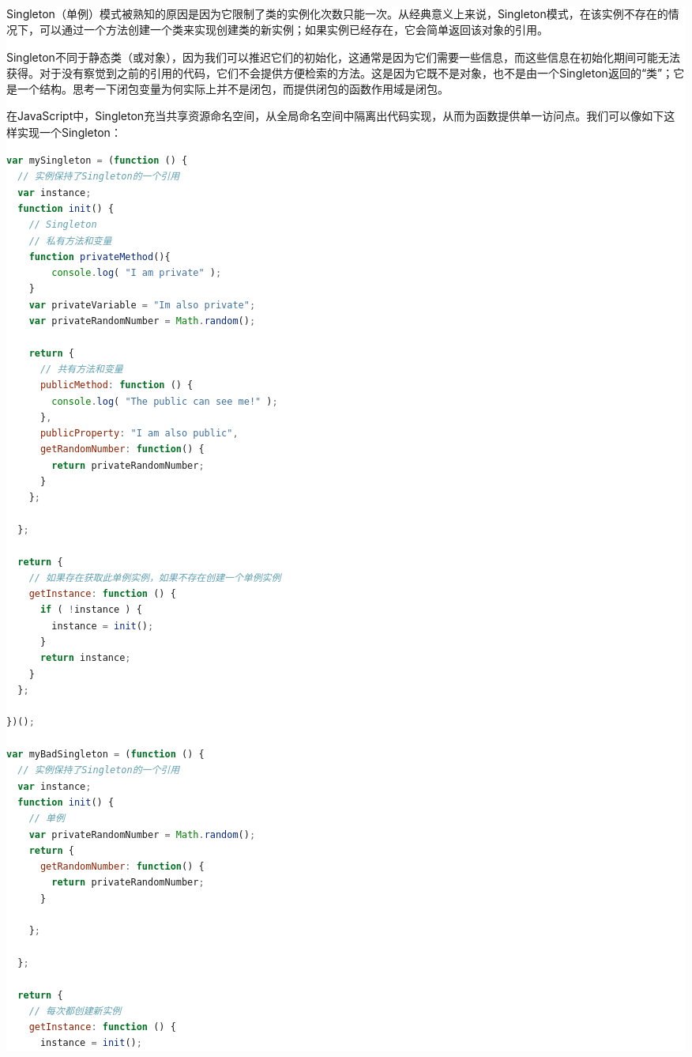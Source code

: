Singleton（单例）模式被熟知的原因是因为它限制了类的实例化次数只能一次。从经典意义上来说，Singleton模式，在该实例不存在的情况下，可以通过一个方法创建一个类来实现创建类的新实例；如果实例已经存在，它会简单返回该对象的引用。

Singleton不同于静态类（或对象），因为我们可以推迟它们的初始化，这通常是因为它们需要一些信息，而这些信息在初始化期间可能无法获得。对于没有察觉到之前的引用的代码，它们不会提供方便检索的方法。这是因为它既不是对象，也不是由一个Singleton返回的“类”；它是一个结构。思考一下闭包变量为何实际上并不是闭包，而提供闭包的函数作用域是闭包。

在JavaScript中，Singleton充当共享资源命名空间，从全局命名空间中隔离出代码实现，从而为函数提供单一访问点。我们可以像如下这样实现一个Singleton：

```js
var mySingleton = (function () {
  // 实例保持了Singleton的一个引用
  var instance;
  function init() {
    // Singleton
    // 私有方法和变量
    function privateMethod(){
        console.log( "I am private" );
    }
    var privateVariable = "Im also private";
    var privateRandomNumber = Math.random();

    return {
      // 共有方法和变量
      publicMethod: function () {
        console.log( "The public can see me!" );
      },
      publicProperty: "I am also public",
      getRandomNumber: function() {
        return privateRandomNumber;
      }
    };

  };

  return {
    // 如果存在获取此单例实例，如果不存在创建一个单例实例
    getInstance: function () {
      if ( !instance ) {
        instance = init();
      }
      return instance;
    }
  };

})();

var myBadSingleton = (function () {
  // 实例保持了Singleton的一个引用
  var instance;
  function init() {
    // 单例
    var privateRandomNumber = Math.random();
    return {
      getRandomNumber: function() {
        return privateRandomNumber;
      }

    };

  };

  return {
    // 每次都创建新实例
    getInstance: function () {
      instance = init();
```